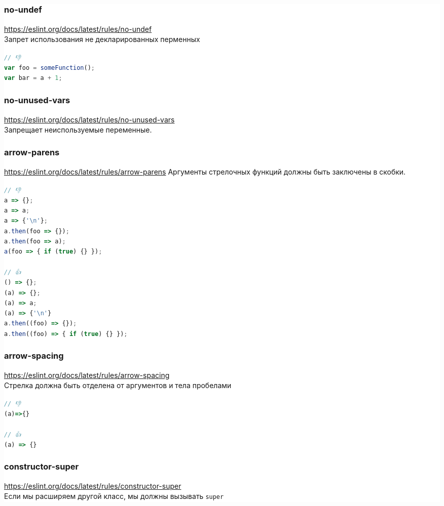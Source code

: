 ### no-undef
https://eslint.org/docs/latest/rules/no-undef  
Запрет использования не декларированных перменных

```js
// 👎
var foo = someFunction();
var bar = a + 1;
```

### no-unused-vars
https://eslint.org/docs/latest/rules/no-unused-vars  
Запрещает неиспользуемые переменные.


### arrow-parens
https://eslint.org/docs/latest/rules/arrow-parens
Аргументы стрелочных функций должны быть заключены в скобки.


```js
// 👎
a => {};
a => a;
a => {'\n'};
a.then(foo => {});
a.then(foo => a);
a(foo => { if (true) {} });

// 👍
() => {};
(a) => {};
(a) => a;
(a) => {'\n'}
a.then((foo) => {});
a.then((foo) => { if (true) {} });
```

### arrow-spacing
https://eslint.org/docs/latest/rules/arrow-spacing  
Стрелка должна быть отделена от аргументов и тела пробелами

```js
// 👎
(a)=>{}

// 👍
(a) => {}
```

### constructor-super
https://eslint.org/docs/latest/rules/constructor-super  
Если мы расширяем другой класс, мы должны вызывать `super`
